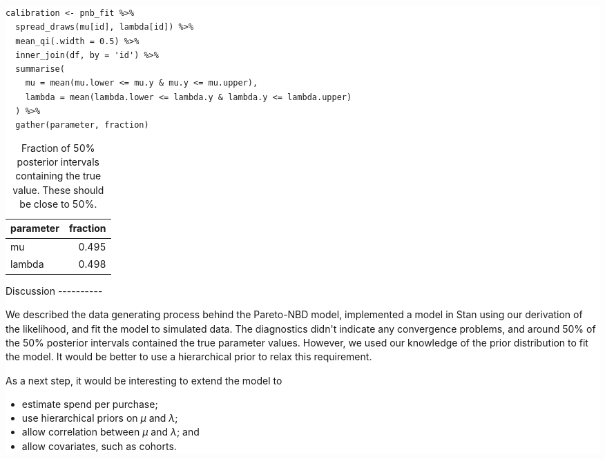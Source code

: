 ``` {.r}
calibration <- pnb_fit %>% 
  spread_draws(mu[id], lambda[id]) %>% 
  mean_qi(.width = 0.5) %>% 
  inner_join(df, by = 'id') %>% 
  summarise(
    mu = mean(mu.lower <= mu.y & mu.y <= mu.upper),
    lambda = mean(lambda.lower <= lambda.y & lambda.y <= lambda.upper)
  ) %>% 
  gather(parameter, fraction) 
```

<table class="table table-responsive" style="margin-left: auto; margin-right: auto;">
<caption>
Fraction of 50% posterior intervals containing the true value. These
should be close to 50%.
</caption>
<thead>
<tr>
<th style="text-align:left;">
parameter
</th>
<th style="text-align:right;">
fraction
</th>
</tr>
</thead>
<tbody>
<tr>
<td style="text-align:left;">
mu
</td>
<td style="text-align:right;">
0.495
</td>
</tr>
<tr>
<td style="text-align:left;">
lambda
</td>
<td style="text-align:right;">
0.498
</td>
</tr>
</tbody>
</table>
Discussion
----------

We described the data generating process behind the Pareto-NBD model,
implemented a model in Stan using our derivation of the likelihood, and
fit the model to simulated data. The diagnostics didn't indicate any
convergence problems, and around 50% of the 50% posterior intervals
contained the true parameter values. However, we used our knowledge of
the prior distribution to fit the model. It would be better to use a
hierarchical prior to relax this requirement.

As a next step, it would be interesting to extend the model to

-   estimate spend per purchase;
-   use hierarchical priors on $\mu$ and $\lambda$;
-   allow correlation between $\mu$ and $\lambda$; and
-   allow covariates, such as cohorts.
